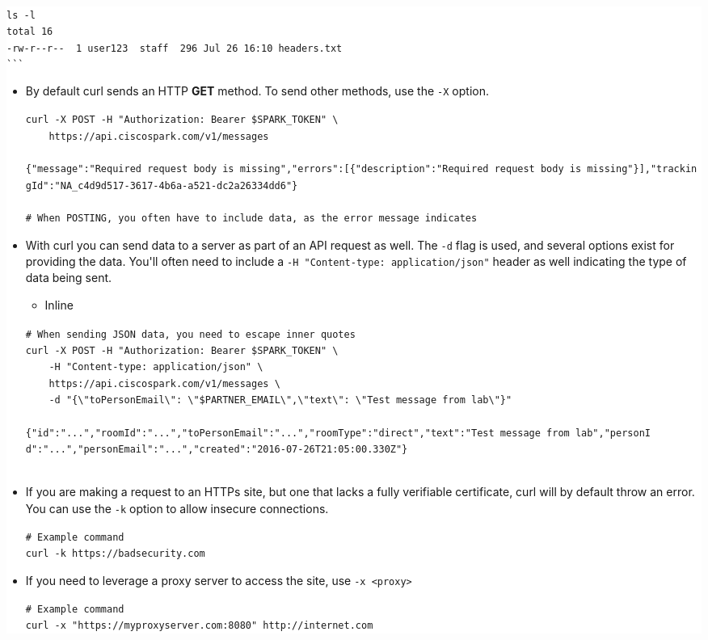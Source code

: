 	ls -l
	total 16
	-rw-r--r--  1 user123  staff  296 Jul 26 16:10 headers.txt
	```

* By default curl sends an HTTP **GET** method.  To send other methods, use the `-X` option.  

	```
	curl -X POST -H "Authorization: Bearer $SPARK_TOKEN" \
		https://api.ciscospark.com/v1/messages 
	
	{"message":"Required request body is missing","errors":[{"description":"Required request body is missing"}],"trackingId":"NA_c4d9d517-3617-4b6a-a521-dc2a26334dd6"}
	
	# When POSTING, you often have to include data, as the error message indicates
	```

* With curl you can send data to a server as part of an API request as well.  The `-d` flag is used, and several options exist for providing the data.  You'll often need to include a `-H "Content-type: application/json"` header as well indicating the type of data being sent.  
	* Inline 

	```	
	# When sending JSON data, you need to escape inner quotes
	curl -X POST -H "Authorization: Bearer $SPARK_TOKEN" \
		-H "Content-type: application/json" \
		https://api.ciscospark.com/v1/messages \
		-d "{\"toPersonEmail\": \"$PARTNER_EMAIL\",\"text\": \"Test message from lab\"}"
	
	{"id":"...","roomId":"...","toPersonEmail":"...","roomType":"direct","text":"Test message from lab","personId":"...","personEmail":"...","created":"2016-07-26T21:05:00.330Z"}
	
	
	```

* If you are making a request to an HTTPs site, but one that lacks a fully verifiable certificate, curl will by default throw an error.  You can use the `-k` option to allow insecure connections.  

	```
	# Example command 
	curl -k https://badsecurity.com
	```  
	
* If you need to leverage a proxy server to access the site, use `-x <proxy>`

	```
	# Example command 
	curl -x "https://myproxyserver.com:8080" http://internet.com 
	```
	

[item]: # (slide)
[item]: # (/slide)
[item]: # (slide)
[item]: # (/slide)
[item]: # (slide)
[item]: # (/slide)
[item]: # (slide)
[item]: # (/slide)
[item]: # (slide)
[item]: # (/slide)
[item]: # (slide)
[item]: # (/slide)
[item]: # (slide)
[item]: # (/slide)
[item]: # (slide)
[item]: # (/slide)
[item]: # (slide)
[item]: # (/slide)
[item]: # (slide)
[item]: # (/slide)
[item]: # (slide)
[item]: # (/slide)
[item]: # (slide)
[item]: # (/slide)
[item]: # (slide)
[item]: # (/slide)
[item]: # (slide)
[item]: # (/slide)
[item]: # (slide)
[item]: # (/slide)
[item]: # (slide)
[item]: # (/slide)
[item]: # (slide)
[item]: # (/slide)
[item]: # (slide)
[item]: # (/slide)
[item]: # (slide)
[item]: # (/slide)
[item]: # (slide)
[item]: # (/slide)
[item]: # (slide)
[item]: # (/slide)
[item]: # (slide)
[item]: # (/slide)
[item]: # (slide)
[item]: # (/slide)
[item]: # (slide)
[item]: # (/slide)
[item]: # (slide)
[item]: # (/slide)
[item]: # (slide)
[item]: # (/slide)
[item]: # (slide)
[item]: # (/slide)
[item]: # (slide)
[item]: # (/slide)
[item]: # (slide)
[item]: # (/slide)
[item]: # (slide)
[item]: # (/slide)
[item]: # (slide)
[item]: # (/slide)
[item]: # (slide)
[item]: # (/slide)
[item]: # (slide)
[item]: # (/slide)
[item]: # (slide)
[item]: # (/slide)
[item]: # (slide)
[item]: # (/slide)
[item]: # (slide)
[item]: # (/slide)
[item]: # (slide)
[item]: # (/slide)
[item]: # (slide)
[item]: # (/slide)
[item]: # (slide)
[item]: # (/slide)
[item]: # (slide)
[item]: # (/slide)
[item]: # (slide)
[item]: # (/slide)
[item]: # (slide)
[item]: # (/slide)
[item]: # (slide)
[item]: # (/slide)
[item]: # (slide)
[item]: # (/slide)
[item]: # (slide)
[item]: # (/slide)
[item]: # (slide)
[item]: # (/slide)
[item]: # (slide)
[item]: # (/slide)
[item]: # (slide)
[item]: # (/slide)
[item]: # (slide)
[item]: # (/slide)
[item]: # (slide)
[item]: # (/slide)
[item]: # (slide)
[item]: # (/slide)
[item]: # (slide)
[item]: # (/slide)
[item]: # (slide)
[item]: # (/slide)
[item]: # (slide)
[item]: # (/slide)
[item]: # (slide)
[item]: # (/slide)
[item]: # (slide)
[item]: # (/slide)
[item]: # (slide)
[item]: # (/slide)
[item]: # (slide)
[item]: # (/slide)
[item]: # (slide)
[item]: # (/slide)
[item]: # (slide)
[item]: # (/slide)
[item]: # (slide)
[item]: # (/slide)
[item]: # (slide)
[item]: # (/slide)
[item]: # (slide)
[item]: # (/slide)
[item]: # (slide)
[item]: # (/slide)
[item]: # (slide)
[item]: # (/slide)
[item]: # (slide)
[item]: # (/slide)
[item]: # (slide)
[item]: # (/slide)
[item]: # (slide)
[item]: # (/slide)
[item]: # (slide)
[item]: # (/slide)
[item]: # (slide)
[item]: # (/slide)
[item]: # (slide)
[item]: # (/slide)
[item]: # (slide)
[item]: # (/slide)
[item]: # (slide)
[item]: # (/slide)
[item]: # (slide)
[item]: # (/slide)
[item]: # (slide)
[item]: # (/slide)
[item]: # (slide)
[item]: # (/slide)
[item]: # (slide)
[item]: # (/slide)
[item]: # (slide)
[item]: # (/slide)
[item]: # (slide)
[item]: # (/slide)
[item]: # (slide)
[item]: # (/slide)
[item]: # (slide)
[item]: # (/slide)
[item]: # (slide)
[item]: # (/slide)
[item]: # (slide)
[item]: # (/slide)
[item]: # (slide)
[item]: # (/slide)
[item]: # (slide)
[item]: # (/slide)
[item]: # (slide)
[item]: # (/slide)
[item]: # (slide)
[item]: # (/slide)
[item]: # (slide)
[item]: # (/slide)
[item]: # (slide)
[item]: # (/slide)
[item]: # (slide)
[item]: # (/slide)
[item]: # (slide)
[item]: # (/slide)
[item]: # (slide)
[item]: # (/slide)
[item]: # (slide)
[item]: # (/slide)
[item]: # (slide)
[item]: # (/slide)
[item]: # (slide)
[item]: # (/slide)
[item]: # (slide)
[item]: # (/slide)
[item]: # (slide)
[item]: # (/slide)
[item]: # (slide)
[item]: # (/slide)
[item]: # (slide)
[item]: # (/slide)
[item]: # (slide)
[item]: # (/slide)
[item]: # (slide)
[item]: # (/slide)
[item]: # (slide)
[item]: # (/slide)
[item]: # (slide)
[item]: # (/slide)
[item]: # (slide)
[item]: # (/slide)
[item]: # (slide)
[item]: # (/slide)
[item]: # (slide)
[item]: # (/slide)